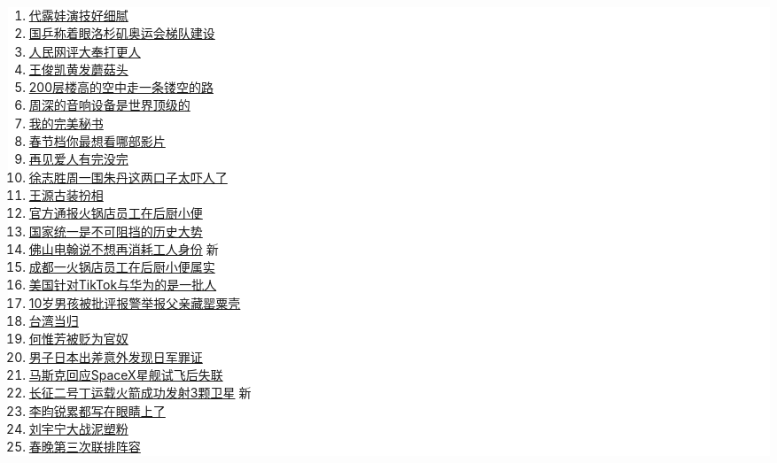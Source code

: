1. [代露娃演技好细腻](https://s.weibo.com//weibo?q=%E4%BB%A3%E9%9C%B2%E5%A8%83%E6%BC%94%E6%8A%80%E5%A5%BD%E7%BB%86%E8%85%BB&t=31&band_rank=38&Refer=top)
1. [国乒称着眼洛杉矶奥运会梯队建设](https://s.weibo.com//weibo?q=%23%E5%9B%BD%E4%B9%92%E7%A7%B0%E7%9D%80%E7%9C%BC%E6%B4%9B%E6%9D%89%E7%9F%B6%E5%A5%A5%E8%BF%90%E4%BC%9A%E6%A2%AF%E9%98%9F%E5%BB%BA%E8%AE%BE%23&t=31&band_rank=39&Refer=top)
1. [人民网评大奉打更人](https://s.weibo.com//weibo?q=%23%E4%BA%BA%E6%B0%91%E7%BD%91%E8%AF%84%E5%A4%A7%E5%A5%89%E6%89%93%E6%9B%B4%E4%BA%BA%23&t=31&band_rank=40&Refer=top)
1. [王俊凯黄发蘑菇头](https://s.weibo.com//weibo?q=%E7%8E%8B%E4%BF%8A%E5%87%AF%E9%BB%84%E5%8F%91%E8%98%91%E8%8F%87%E5%A4%B4&t=31&band_rank=41&Refer=top)
1. [200层楼高的空中走一条镂空的路](https://s.weibo.com//weibo?q=%23200%E5%B1%82%E6%A5%BC%E9%AB%98%E7%9A%84%E7%A9%BA%E4%B8%AD%E8%B5%B0%E4%B8%80%E6%9D%A1%E9%95%82%E7%A9%BA%E7%9A%84%E8%B7%AF%23&t=31&band_rank=42&Refer=top)
1. [周深的音响设备是世界顶级的](https://s.weibo.com//weibo?q=%E5%91%A8%E6%B7%B1%E7%9A%84%E9%9F%B3%E5%93%8D%E8%AE%BE%E5%A4%87%E6%98%AF%E4%B8%96%E7%95%8C%E9%A1%B6%E7%BA%A7%E7%9A%84&t=31&band_rank=43&Refer=top)
1. [我的完美秘书](https://s.weibo.com//weibo?q=%E6%88%91%E7%9A%84%E5%AE%8C%E7%BE%8E%E7%A7%98%E4%B9%A6&t=31&band_rank=44&Refer=top)
1. [春节档你最想看哪部影片](https://s.weibo.com//weibo?q=%23%E6%98%A5%E8%8A%82%E6%A1%A3%E4%BD%A0%E6%9C%80%E6%83%B3%E7%9C%8B%E5%93%AA%E9%83%A8%E5%BD%B1%E7%89%87%23&t=31&band_rank=45&Refer=top)
1. [再见爱人有完没完](https://s.weibo.com//weibo?q=%E5%86%8D%E8%A7%81%E7%88%B1%E4%BA%BA%E6%9C%89%E5%AE%8C%E6%B2%A1%E5%AE%8C&t=31&band_rank=46&Refer=top)
1. [徐志胜周一围朱丹这两口子太吓人了](https://s.weibo.com//weibo?q=%E5%BE%90%E5%BF%97%E8%83%9C%E5%91%A8%E4%B8%80%E5%9B%B4%E6%9C%B1%E4%B8%B9%E8%BF%99%E4%B8%A4%E5%8F%A3%E5%AD%90%E5%A4%AA%E5%90%93%E4%BA%BA%E4%BA%86&t=31&band_rank=47&Refer=top)
1. [王源古装扮相](https://s.weibo.com//weibo?q=%23%E7%8E%8B%E6%BA%90%E5%8F%A4%E8%A3%85%E6%89%AE%E7%9B%B8%23&t=31&band_rank=48&Refer=top)
1. [官方通报火锅店员工在后厨小便](https://s.weibo.com//weibo?q=%23%E5%AE%98%E6%96%B9%E9%80%9A%E6%8A%A5%E7%81%AB%E9%94%85%E5%BA%97%E5%91%98%E5%B7%A5%E5%9C%A8%E5%90%8E%E5%8E%A8%E5%B0%8F%E4%BE%BF%23&t=31&band_rank=49&Refer=top)
1. [国家统一是不可阻挡的历史大势](https://s.weibo.com//weibo?q=%23%E5%9B%BD%E5%AE%B6%E7%BB%9F%E4%B8%80%E6%98%AF%E4%B8%8D%E5%8F%AF%E9%98%BB%E6%8C%A1%E7%9A%84%E5%8E%86%E5%8F%B2%E5%A4%A7%E5%8A%BF%23&t=31&band_rank=50&Refer=top)
1. [佛山电翰说不想再消耗工人身份](https://s.weibo.com//weibo?q=%23%E4%BD%9B%E5%B1%B1%E7%94%B5%E7%BF%B0%E8%AF%B4%E4%B8%8D%E6%83%B3%E5%86%8D%E6%B6%88%E8%80%97%E5%B7%A5%E4%BA%BA%E8%BA%AB%E4%BB%BD%23&t=31&band_rank=2&Refer=top)
   新
1. [成都一火锅店员工在后厨小便属实](https://s.weibo.com//weibo?q=%23%E6%88%90%E9%83%BD%E4%B8%80%E7%81%AB%E9%94%85%E5%BA%97%E5%91%98%E5%B7%A5%E5%9C%A8%E5%90%8E%E5%8E%A8%E5%B0%8F%E4%BE%BF%E5%B1%9E%E5%AE%9E%23&t=31&band_rank=5&Refer=top)
1. [美国针对TikTok与华为的是一批人](https://s.weibo.com//weibo?q=%23%E7%BE%8E%E5%9B%BD%E9%92%88%E5%AF%B9TikTok%E4%B8%8E%E5%8D%8E%E4%B8%BA%E7%9A%84%E6%98%AF%E4%B8%80%E6%89%B9%E4%BA%BA%23&t=31&band_rank=7&Refer=top)
1. [10岁男孩被批评报警举报父亲藏罂粟壳](https://s.weibo.com//weibo?q=%2310%E5%B2%81%E7%94%B7%E5%AD%A9%E8%A2%AB%E6%89%B9%E8%AF%84%E6%8A%A5%E8%AD%A6%E4%B8%BE%E6%8A%A5%E7%88%B6%E4%BA%B2%E8%97%8F%E7%BD%82%E7%B2%9F%E5%A3%B3%23&t=31&band_rank=8&Refer=top)
1. [台湾当归](https://s.weibo.com//weibo?q=%23%E5%8F%B0%E6%B9%BE%E5%BD%93%E5%BD%92%23&t=31&band_rank=9&Refer=top)
1. [何惟芳被贬为官奴](https://s.weibo.com//weibo?q=%23%E4%BD%95%E6%83%9F%E8%8A%B3%E8%A2%AB%E8%B4%AC%E4%B8%BA%E5%AE%98%E5%A5%B4%23&t=31&band_rank=10&Refer=top)
1. [男子日本出差意外发现日军罪证](https://s.weibo.com//weibo?q=%23%E7%94%B7%E5%AD%90%E6%97%A5%E6%9C%AC%E5%87%BA%E5%B7%AE%E6%84%8F%E5%A4%96%E5%8F%91%E7%8E%B0%E6%97%A5%E5%86%9B%E7%BD%AA%E8%AF%81%23&t=31&band_rank=11&Refer=top)
1. [马斯克回应SpaceX星舰试飞后失联](https://s.weibo.com//weibo?q=%23%E9%A9%AC%E6%96%AF%E5%85%8B%E5%9B%9E%E5%BA%94SpaceX%E6%98%9F%E8%88%B0%E8%AF%95%E9%A3%9E%E5%90%8E%E5%A4%B1%E8%81%94%23&t=31&band_rank=12&Refer=top)
1. [长征二号丁运载火箭成功发射3颗卫星](https://s.weibo.com//weibo?q=%23%E9%95%BF%E5%BE%81%E4%BA%8C%E5%8F%B7%E4%B8%81%E8%BF%90%E8%BD%BD%E7%81%AB%E7%AE%AD%E6%88%90%E5%8A%9F%E5%8F%91%E5%B0%843%E9%A2%97%E5%8D%AB%E6%98%9F%23&t=31&band_rank=14&Refer=top)
   新
1. [李昀锐累都写在眼睛上了](https://s.weibo.com//weibo?q=%E6%9D%8E%E6%98%80%E9%94%90%E7%B4%AF%E9%83%BD%E5%86%99%E5%9C%A8%E7%9C%BC%E7%9D%9B%E4%B8%8A%E4%BA%86&t=31&band_rank=17&Refer=top)
1. [刘宇宁大战泥塑粉](https://s.weibo.com//weibo?q=%E5%88%98%E5%AE%87%E5%AE%81%E5%A4%A7%E6%88%98%E6%B3%A5%E5%A1%91%E7%B2%89&t=31&band_rank=19&Refer=top)
1. [春晚第三次联排阵容](https://s.weibo.com//weibo?q=%23%E6%98%A5%E6%99%9A%E7%AC%AC%E4%B8%89%E6%AC%A1%E8%81%94%E6%8E%92%E9%98%B5%E5%AE%B9%23&t=31&band_rank=20&Refer=top)